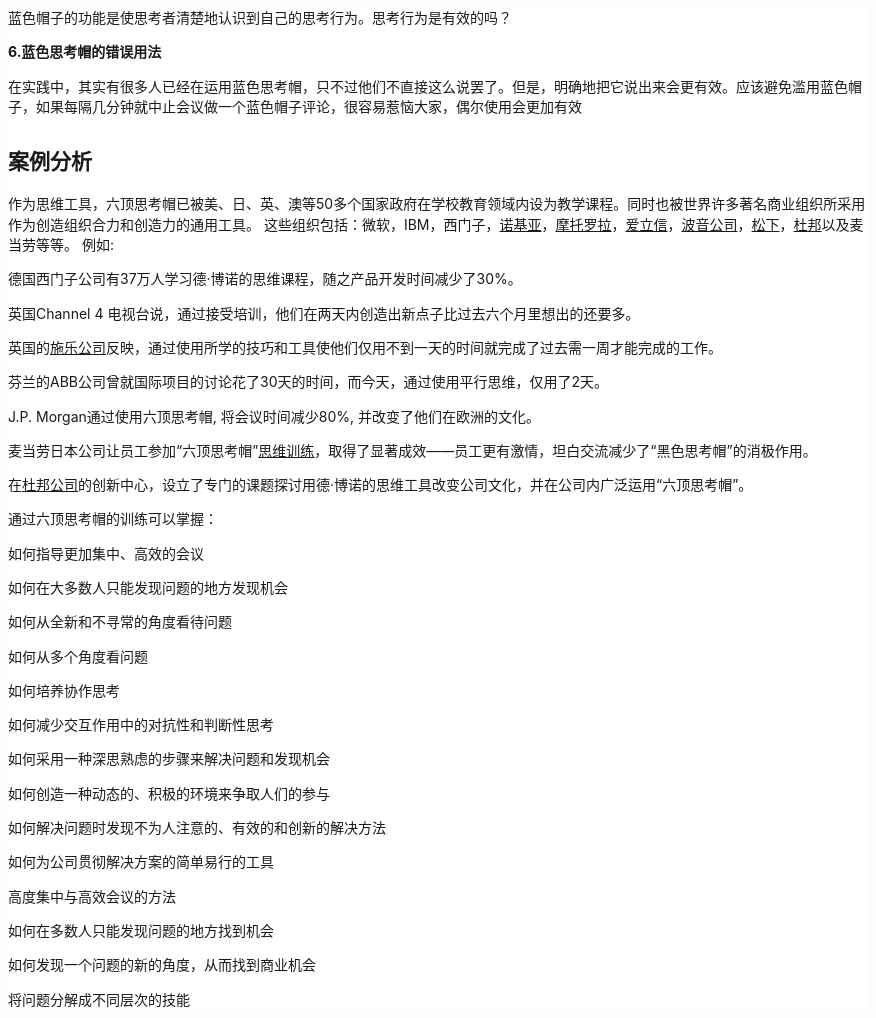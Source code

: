 蓝色帽子的功能是使思考者清楚地认识到自己的思考行为。思考行为是有效的吗？

**6.蓝色思考帽的错误用法**

在实践中，其实有很多人已经在运用蓝色思考帽，只不过他们不直接这么说罢了。但是，明确地把它说出来会更有效。应该避免滥用蓝色帽子，如果每隔几分钟就中止会议做一个蓝色帽子评论，很容易惹恼大家，偶尔使用会更加有效

## 案例分析

作为思维工具，六顶思考帽已被美、日、英、澳等50多个国家政府在学校教育领域内设为教学课程。同时也被世界许多著名商业组织所采用作为创造组织合力和创造力的通用工具。 这些组织包括：微软，IBM，西门子，[诺基亚](https://baike.baidu.com/item/%E8%AF%BA%E5%9F%BA%E4%BA%9A)，[摩托罗拉](https://baike.baidu.com/item/%E6%91%A9%E6%89%98%E7%BD%97%E6%8B%89)，[爱立信](https://baike.baidu.com/item/%E7%88%B1%E7%AB%8B%E4%BF%A1)，[波音公司](https://baike.baidu.com/item/%E6%B3%A2%E9%9F%B3%E5%85%AC%E5%8F%B8)，[松下](https://baike.baidu.com/item/%E6%9D%BE%E4%B8%8B)，[杜邦](https://baike.baidu.com/item/%E6%9D%9C%E9%82%A6)以及麦当劳等等。 例如:

德国西门子公司有37万人学习德·博诺的思维课程，随之产品开发时间减少了30%。

英国Channel 4 电视台说，通过接受培训，他们在两天内创造出新点子比过去六个月里想出的还要多。

英国的[施乐公司](https://baike.baidu.com/item/%E6%96%BD%E4%B9%90%E5%85%AC%E5%8F%B8)反映，通过使用所学的技巧和工具使他们仅用不到一天的时间就完成了过去需一周才能完成的工作。

芬兰的ABB公司曾就国际项目的讨论花了30天的时间，而今天，通过使用平行思维，仅用了2天。

J.P. Morgan通过使用六顶思考帽, 将会议时间减少80%, 并改变了他们在欧洲的文化。

麦当劳日本公司让员工参加“六顶思考帽”[思维训练](https://baike.baidu.com/item/%E6%80%9D%E7%BB%B4%E8%AE%AD%E7%BB%83)，取得了显著成效——员工更有激情，坦白交流减少了“黑色思考帽”的消极作用。

在[杜邦公司](https://baike.baidu.com/item/%E6%9D%9C%E9%82%A6%E5%85%AC%E5%8F%B8)的创新中心，设立了专门的课题探讨用德·博诺的思维工具改变公司文化，并在公司内广泛运用“六顶思考帽”。

通过六顶思考帽的训练可以掌握：

如何指导更加集中、高效的会议

如何在大多数人只能发现问题的地方发现机会

如何从全新和不寻常的角度看待问题

如何从多个角度看问题

如何培养协作思考

如何减少交互作用中的对抗性和判断性思考

如何采用一种深思熟虑的步骤来解决问题和发现机会

如何创造一种动态的、积极的环境来争取人们的参与

如何解决问题时发现不为人注意的、有效的和创新的解决方法

如何为公司贯彻解决方案的简单易行的工具

高度集中与高效会议的方法

如何在多数人只能发现问题的地方找到机会

如何发现一个问题的新的角度，从而找到商业机会

将问题分解成不同层次的技能
